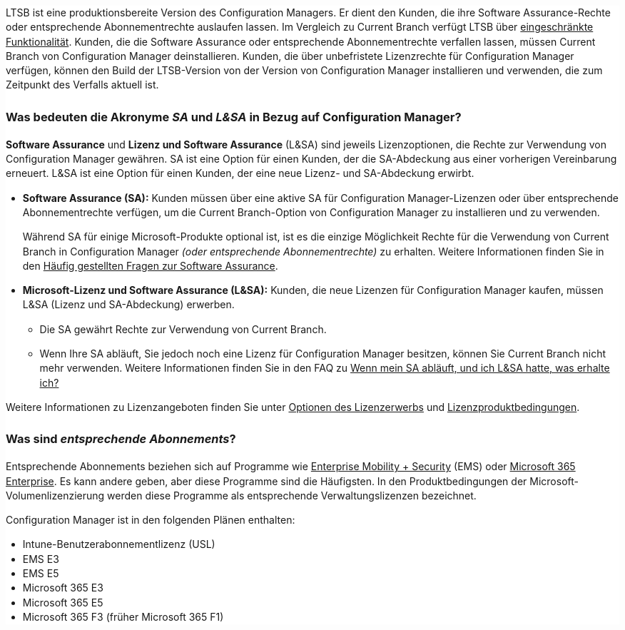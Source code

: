 LTSB ist eine produktionsbereite Version des Configuration Managers. Er dient den Kunden, die ihre Software Assurance-Rechte oder entsprechende Abonnementrechte auslaufen lassen. Im Vergleich zu Current Branch verfügt LTSB über [eingeschränkte Funktionalität](introduction-to-the-ltsb.md#features-that-arent-available). Kunden, die die Software Assurance oder entsprechende Abonnementrechte verfallen lassen, müssen Current Branch von Configuration Manager deinstallieren. Kunden, die über unbefristete Lizenzrechte für Configuration Manager verfügen, können den Build der LTSB-Version von der Version von Configuration Manager installieren und verwenden, die zum Zeitpunkt des Verfalls aktuell ist.

### <a name="what-do-the-acronyms-sa-and-lsa-mean-in-regard-to-configuration-manager"></a><a name="bkmk_licensing-acronyms"></a> Was bedeuten die Akronyme *SA* und *L&SA* in Bezug auf Configuration Manager?

**Software Assurance** und **Lizenz und Software Assurance** (L&SA) sind jeweils Lizenzoptionen, die Rechte zur Verwendung von Configuration Manager gewähren. SA ist eine Option für einen Kunden, der die SA-Abdeckung aus einer vorherigen Vereinbarung erneuert. L&SA ist eine Option für einen Kunden, der eine neue Lizenz- und SA-Abdeckung erwirbt.

- **Software Assurance (SA):** Kunden müssen über eine aktive SA für Configuration Manager-Lizenzen oder über entsprechende Abonnementrechte verfügen, um die Current Branch-Option von Configuration Manager zu installieren und zu verwenden.

  Während SA für einige Microsoft-Produkte optional ist, ist es die einzige Möglichkeit Rechte für die Verwendung von Current Branch in Configuration Manager *(oder entsprechende Abonnementrechte)* zu erhalten. Weitere Informationen finden Sie in den [Häufig gestellten Fragen zur Software Assurance](https://www.microsoft.com/licensing/licensing-programs/FAQ-Software-Assurance.aspx).

- **Microsoft-Lizenz und Software Assurance (L&SA):** Kunden, die neue Lizenzen für Configuration Manager kaufen, müssen L&SA (Lizenz und SA-Abdeckung) erwerben.

  - Die SA gewährt Rechte zur Verwendung von Current Branch.

  - Wenn Ihre SA abläuft, Sie jedoch noch eine Lizenz für Configuration Manager besitzen, können Sie Current Branch nicht mehr verwenden. Weitere Informationen finden Sie in den FAQ zu [Wenn mein SA abläuft, und ich L&SA hatte, was erhalte ich?](#bkmk_sa-expires)

Weitere Informationen zu Lizenzangeboten finden Sie unter [Optionen des Lizenzerwerbs](https://www.microsoft.com/Licensing/licensing-programs/licensing-programs) und [Lizenzproduktbedingungen](https://www.microsoftvolumelicensing.com/ProductResults.aspx?doc=Product%20Terms,OST&fid=64).  

### <a name="what-are-equivalent-subscriptions"></a><a name="bkmk_equiv-sub"></a> Was sind *entsprechende Abonnements*?

Entsprechende Abonnements beziehen sich auf Programme wie [Enterprise Mobility + Security](https://www.microsoftvolumelicensing.com/ProductResults.aspx?doc=Product%20Terms,OST&fid=51) (EMS) oder [Microsoft 365 Enterprise](https://www.microsoft.com/microsoft-365/enterprise). Es kann andere geben, aber diese Programme sind die Häufigsten. In den Produktbedingungen der Microsoft-Volumenlizenzierung werden diese Programme als entsprechende Verwaltungslizenzen bezeichnet.

Configuration Manager ist in den folgenden Plänen enthalten:

- Intune-Benutzerabonnementlizenz (USL)
- EMS E3
- EMS E5
- Microsoft 365 E3
- Microsoft 365 E5
- Microsoft 365 F3 (früher Microsoft 365 F1)
